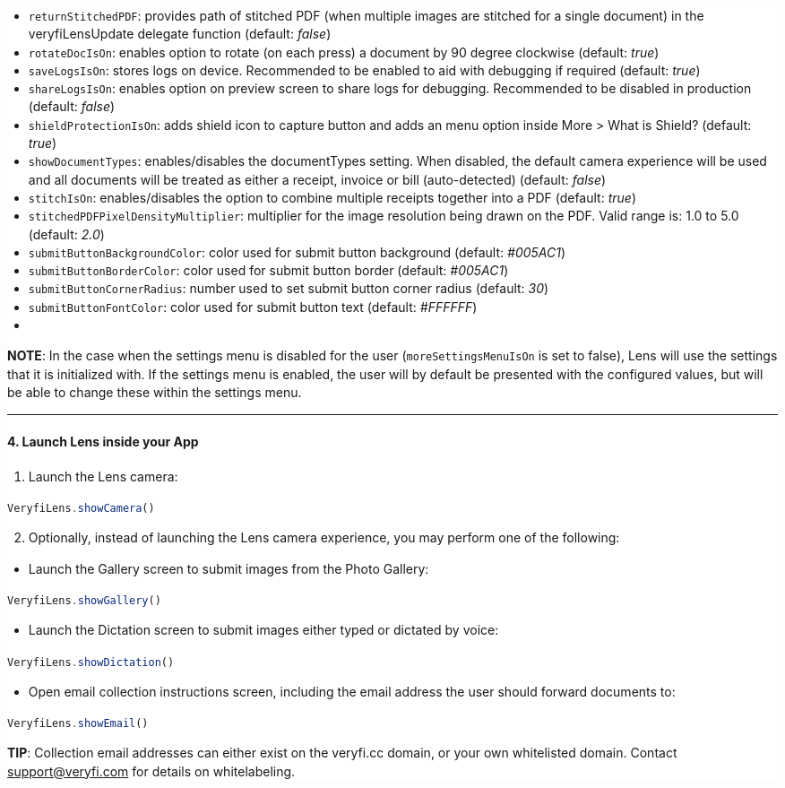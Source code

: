 - `returnStitchedPDF`: provides path of stitched PDF (when multiple images are stitched for a single document) in the veryfiLensUpdate delegate function (default: *false*)
- `rotateDocIsOn`: enables option to rotate (on each press) a document by 90 degree clockwise (default: *true*)
- `saveLogsIsOn`: stores logs on device. Recommended to be enabled to aid with debugging if required (default: *true*)
- `shareLogsIsOn`: enables option on preview screen to share logs for debugging. Recommended to be disabled in production (default: *false*)
- `shieldProtectionIsOn`: adds shield icon to capture button and adds an menu option inside More > What is Shield? (default: *true*)
- `showDocumentTypes`: enables/disables the documentTypes setting. When disabled, the default camera experience will be used and all documents will be treated as either a receipt, invoice or bill (auto-detected) (default: *false*)
- `stitchIsOn`: enables/disables the option to combine multiple receipts together into a PDF (default: *true*)
- `stitchedPDFPixelDensityMultiplier`: multiplier for the image resolution being drawn on the PDF. Valid range is: 1.0 to 5.0 (default: *2.0*)
- `submitButtonBackgroundColor`: color used for submit button background (default: *#005AC1*)
- `submitButtonBorderColor`: color used for submit button border (default: *#005AC1*)
- `submitButtonCornerRadius`: number used to set submit button corner radius (default: *30*)
- `submitButtonFontColor`: color used for submit button text (default: *#FFFFFF*)
- 
**NOTE**: In the case when the settings menu is disabled for the user (`moreSettingsMenuIsOn` is set to false), Lens will use the settings that it is initialized with. If the settings menu is enabled, the user will by default be presented with the configured values, but will be able to change these within the settings menu.

---

#### 4. Launch Lens inside your App
1. Launch the Lens camera:
```js
VeryfiLens.showCamera()
```

2. Optionally, instead of launching the Lens camera experience, you may perform one of the following:

- Launch the Gallery screen to submit images from the Photo Gallery:
```js
VeryfiLens.showGallery()
```

- Launch the Dictation screen to submit images either typed or dictated by voice:
```js
VeryfiLens.showDictation()
```

- Open email collection instructions screen, including the email address the user should forward documents to:
```js
VeryfiLens.showEmail()
```

**TIP**: Collection email addresses can either exist on the veryfi.cc domain, or your own whitelisted domain. Contact support@veryfi.com for details on whitelabeling.
